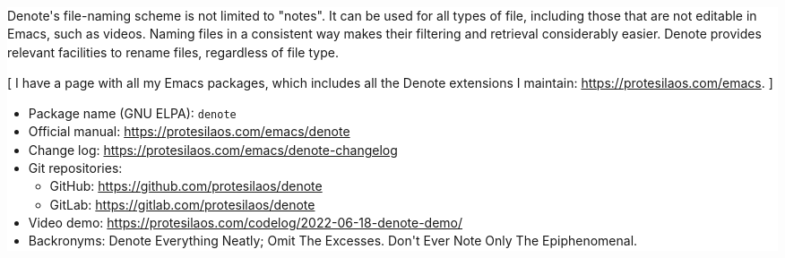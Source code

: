 Denote's file-naming scheme is not limited to "notes". It can be used
for all types of file, including those that are not editable in Emacs,
such as videos. Naming files in a consistent way makes their filtering
and retrieval considerably easier. Denote provides relevant facilities
to rename files, regardless of file type.

[ I have a page with all my Emacs packages, which includes all the
  Denote extensions I maintain: <https://protesilaos.com/emacs>. ]

+ Package name (GNU ELPA): `denote`
+ Official manual: <https://protesilaos.com/emacs/denote>
+ Change log: <https://protesilaos.com/emacs/denote-changelog>
+ Git repositories:
  + GitHub: <https://github.com/protesilaos/denote>
  + GitLab: <https://gitlab.com/protesilaos/denote>
+ Video demo: <https://protesilaos.com/codelog/2022-06-18-denote-demo/>
+ Backronyms: Denote Everything Neatly; Omit The Excesses.  Don't Ever
  Note Only The Epiphenomenal.

